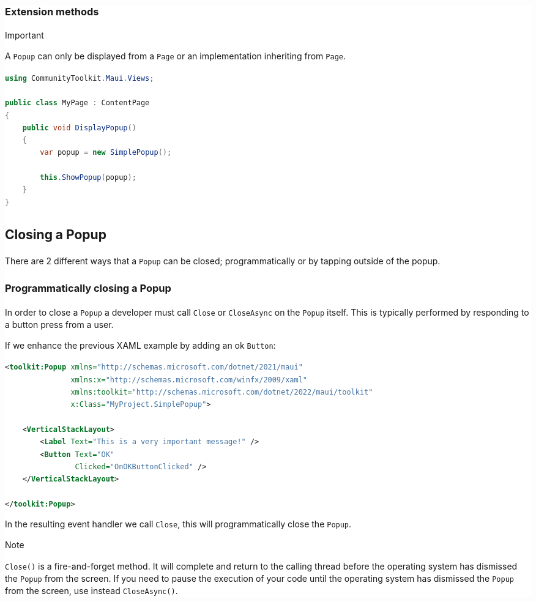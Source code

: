 ### Extension methods

> [!IMPORTANT]
> A `Popup` can only be displayed from a `Page` or an implementation inheriting from `Page`.

```csharp
using CommunityToolkit.Maui.Views;

public class MyPage : ContentPage
{
    public void DisplayPopup()
    {
        var popup = new SimplePopup();

        this.ShowPopup(popup);
    }
}
```

## Closing a Popup

There are 2 different ways that a `Popup` can be closed; programmatically or by tapping outside of the popup.

### Programmatically closing a Popup

In order to close a `Popup` a developer must call `Close` or `CloseAsync` on the `Popup` itself. This is typically performed by responding to a button press from a user.

If we enhance the previous XAML example by adding an ok `Button`:

```xml
<toolkit:Popup xmlns="http://schemas.microsoft.com/dotnet/2021/maui"
               xmlns:x="http://schemas.microsoft.com/winfx/2009/xaml"
               xmlns:toolkit="http://schemas.microsoft.com/dotnet/2022/maui/toolkit"
               x:Class="MyProject.SimplePopup">

    <VerticalStackLayout>
        <Label Text="This is a very important message!" />
        <Button Text="OK" 
                Clicked="OnOKButtonClicked" />
    </VerticalStackLayout>
    
</toolkit:Popup>
```

In the resulting event handler we call `Close`, this will programmatically close the `Popup`.

> [!NOTE]
> `Close()` is a fire-and-forget method. It will complete and return to the calling thread before the operating system has dismissed the `Popup` from the screen. If you need to pause the execution of your code until the operating system has dismissed the `Popup` from the screen, use instead `CloseAsync()`.
